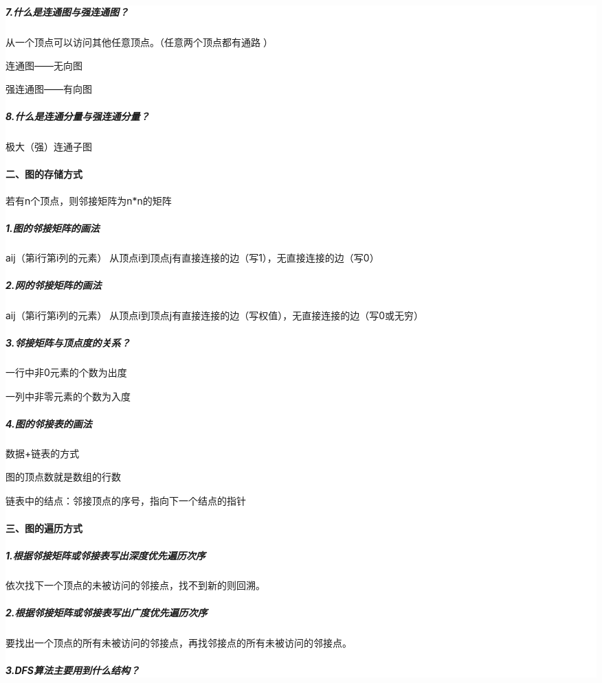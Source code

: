 
##### 7.什么是连通图与强连通图？

从一个顶点可以访问其他任意顶点。（任意两个顶点都有通路 ）

连通图——无向图

强连通图——有向图



##### 8.什么是连通分量与强连通分量？

极大（强）连通子图



#### 二、图的存储方式

若有n个顶点，则邻接矩阵为n*n的矩阵

##### 1.图的邻接矩阵的画法

aij（第i行第i列的元素）	从顶点i到顶点j有直接连接的边（写1），无直接连接的边（写0）



##### 2.网的邻接矩阵的画法

aij（第i行第i列的元素）	从顶点i到顶点j有直接连接的边（写权值），无直接连接的边（写0或无穷）



##### 3.邻接矩阵与顶点度的关系？

一行中非0元素的个数为出度

一列中非零元素的个数为入度



##### 4.图的邻接表的画法

数据+链表的方式

图的顶点数就是数组的行数

链表中的结点：邻接顶点的序号，指向下一个结点的指针



#### 三、图的遍历方式

##### 1.根据邻接矩阵或邻接表写出深度优先遍历次序

依次找下一个顶点的未被访问的邻接点，找不到新的则回溯。



##### 2.根据邻接矩阵或邻接表写出广度优先遍历次序

要找出一个顶点的所有未被访问的邻接点，再找邻接点的所有未被访问的邻接点。

 

##### 3.DFS算法主要用到什么结构？
